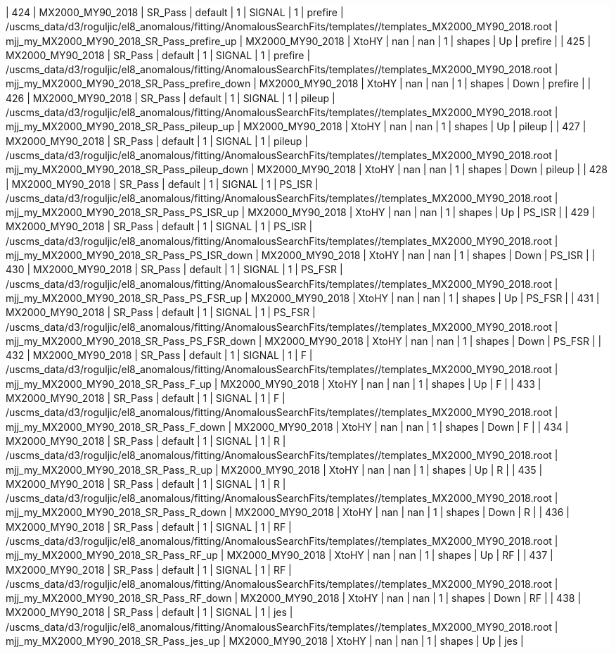 |  424 | MX2000_MY90_2018     | SR_Pass  | default   |       1 | SIGNAL         |       1 | prefire     | /uscms_data/d3/roguljic/el8_anomalous/fitting/AnomalousSearchFits/templates//templates_MX2000_MY90_2018.root     | mjj_my_MX2000_MY90_2018_SR_Pass_prefire_up        | MX2000_MY90_2018     | XtoHY    |           nan | nan     |        1 | shapes      | Up          | prefire           |
|  425 | MX2000_MY90_2018     | SR_Pass  | default   |       1 | SIGNAL         |       1 | prefire     | /uscms_data/d3/roguljic/el8_anomalous/fitting/AnomalousSearchFits/templates//templates_MX2000_MY90_2018.root     | mjj_my_MX2000_MY90_2018_SR_Pass_prefire_down      | MX2000_MY90_2018     | XtoHY    |           nan | nan     |        1 | shapes      | Down        | prefire           |
|  426 | MX2000_MY90_2018     | SR_Pass  | default   |       1 | SIGNAL         |       1 | pileup      | /uscms_data/d3/roguljic/el8_anomalous/fitting/AnomalousSearchFits/templates//templates_MX2000_MY90_2018.root     | mjj_my_MX2000_MY90_2018_SR_Pass_pileup_up         | MX2000_MY90_2018     | XtoHY    |           nan | nan     |        1 | shapes      | Up          | pileup            |
|  427 | MX2000_MY90_2018     | SR_Pass  | default   |       1 | SIGNAL         |       1 | pileup      | /uscms_data/d3/roguljic/el8_anomalous/fitting/AnomalousSearchFits/templates//templates_MX2000_MY90_2018.root     | mjj_my_MX2000_MY90_2018_SR_Pass_pileup_down       | MX2000_MY90_2018     | XtoHY    |           nan | nan     |        1 | shapes      | Down        | pileup            |
|  428 | MX2000_MY90_2018     | SR_Pass  | default   |       1 | SIGNAL         |       1 | PS_ISR      | /uscms_data/d3/roguljic/el8_anomalous/fitting/AnomalousSearchFits/templates//templates_MX2000_MY90_2018.root     | mjj_my_MX2000_MY90_2018_SR_Pass_PS_ISR_up         | MX2000_MY90_2018     | XtoHY    |           nan | nan     |        1 | shapes      | Up          | PS_ISR            |
|  429 | MX2000_MY90_2018     | SR_Pass  | default   |       1 | SIGNAL         |       1 | PS_ISR      | /uscms_data/d3/roguljic/el8_anomalous/fitting/AnomalousSearchFits/templates//templates_MX2000_MY90_2018.root     | mjj_my_MX2000_MY90_2018_SR_Pass_PS_ISR_down       | MX2000_MY90_2018     | XtoHY    |           nan | nan     |        1 | shapes      | Down        | PS_ISR            |
|  430 | MX2000_MY90_2018     | SR_Pass  | default   |       1 | SIGNAL         |       1 | PS_FSR      | /uscms_data/d3/roguljic/el8_anomalous/fitting/AnomalousSearchFits/templates//templates_MX2000_MY90_2018.root     | mjj_my_MX2000_MY90_2018_SR_Pass_PS_FSR_up         | MX2000_MY90_2018     | XtoHY    |           nan | nan     |        1 | shapes      | Up          | PS_FSR            |
|  431 | MX2000_MY90_2018     | SR_Pass  | default   |       1 | SIGNAL         |       1 | PS_FSR      | /uscms_data/d3/roguljic/el8_anomalous/fitting/AnomalousSearchFits/templates//templates_MX2000_MY90_2018.root     | mjj_my_MX2000_MY90_2018_SR_Pass_PS_FSR_down       | MX2000_MY90_2018     | XtoHY    |           nan | nan     |        1 | shapes      | Down        | PS_FSR            |
|  432 | MX2000_MY90_2018     | SR_Pass  | default   |       1 | SIGNAL         |       1 | F           | /uscms_data/d3/roguljic/el8_anomalous/fitting/AnomalousSearchFits/templates//templates_MX2000_MY90_2018.root     | mjj_my_MX2000_MY90_2018_SR_Pass_F_up              | MX2000_MY90_2018     | XtoHY    |           nan | nan     |        1 | shapes      | Up          | F                 |
|  433 | MX2000_MY90_2018     | SR_Pass  | default   |       1 | SIGNAL         |       1 | F           | /uscms_data/d3/roguljic/el8_anomalous/fitting/AnomalousSearchFits/templates//templates_MX2000_MY90_2018.root     | mjj_my_MX2000_MY90_2018_SR_Pass_F_down            | MX2000_MY90_2018     | XtoHY    |           nan | nan     |        1 | shapes      | Down        | F                 |
|  434 | MX2000_MY90_2018     | SR_Pass  | default   |       1 | SIGNAL         |       1 | R           | /uscms_data/d3/roguljic/el8_anomalous/fitting/AnomalousSearchFits/templates//templates_MX2000_MY90_2018.root     | mjj_my_MX2000_MY90_2018_SR_Pass_R_up              | MX2000_MY90_2018     | XtoHY    |           nan | nan     |        1 | shapes      | Up          | R                 |
|  435 | MX2000_MY90_2018     | SR_Pass  | default   |       1 | SIGNAL         |       1 | R           | /uscms_data/d3/roguljic/el8_anomalous/fitting/AnomalousSearchFits/templates//templates_MX2000_MY90_2018.root     | mjj_my_MX2000_MY90_2018_SR_Pass_R_down            | MX2000_MY90_2018     | XtoHY    |           nan | nan     |        1 | shapes      | Down        | R                 |
|  436 | MX2000_MY90_2018     | SR_Pass  | default   |       1 | SIGNAL         |       1 | RF          | /uscms_data/d3/roguljic/el8_anomalous/fitting/AnomalousSearchFits/templates//templates_MX2000_MY90_2018.root     | mjj_my_MX2000_MY90_2018_SR_Pass_RF_up             | MX2000_MY90_2018     | XtoHY    |           nan | nan     |        1 | shapes      | Up          | RF                |
|  437 | MX2000_MY90_2018     | SR_Pass  | default   |       1 | SIGNAL         |       1 | RF          | /uscms_data/d3/roguljic/el8_anomalous/fitting/AnomalousSearchFits/templates//templates_MX2000_MY90_2018.root     | mjj_my_MX2000_MY90_2018_SR_Pass_RF_down           | MX2000_MY90_2018     | XtoHY    |           nan | nan     |        1 | shapes      | Down        | RF                |
|  438 | MX2000_MY90_2018     | SR_Pass  | default   |       1 | SIGNAL         |       1 | jes         | /uscms_data/d3/roguljic/el8_anomalous/fitting/AnomalousSearchFits/templates//templates_MX2000_MY90_2018.root     | mjj_my_MX2000_MY90_2018_SR_Pass_jes_up            | MX2000_MY90_2018     | XtoHY    |           nan | nan     |        1 | shapes      | Up          | jes               |
